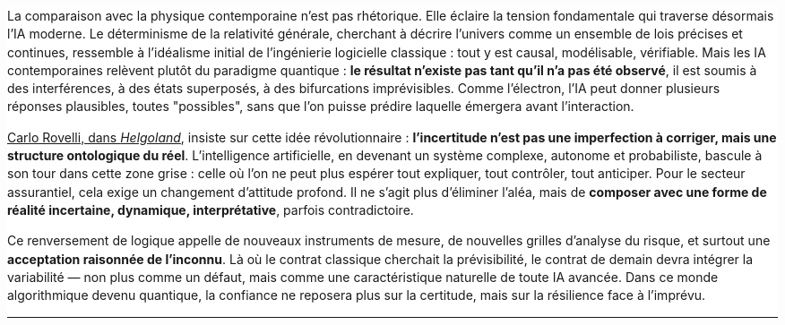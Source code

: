 La comparaison avec la physique contemporaine n’est pas rhétorique. Elle éclaire la tension fondamentale qui traverse désormais l’IA moderne. Le déterminisme de la relativité générale, cherchant à décrire l’univers comme un ensemble de lois précises et continues, ressemble à l’idéalisme initial de l’ingénierie logicielle classique : tout y est causal, modélisable, vérifiable. Mais les IA contemporaines relèvent plutôt du paradigme quantique : **le résultat n’existe pas tant qu’il n’a pas été observé**, il est soumis à des interférences, à des états superposés, à des bifurcations imprévisibles. Comme l’électron, l’IA peut donner plusieurs réponses plausibles, toutes "possibles", sans que l’on puisse prédire laquelle émergera avant l’interaction.

[Carlo Rovelli, dans *Helgoland*](https://www.en-attendant-nadeau.fr/2021/12/22/mecanique-quantique-relationnelle-rovelli/), insiste sur cette idée révolutionnaire : **l’incertitude n’est pas une imperfection à corriger, mais une structure ontologique du réel**. L’intelligence artificielle, en devenant un système complexe, autonome et probabiliste, bascule à son tour dans cette zone grise : celle où l’on ne peut plus espérer tout expliquer, tout contrôler, tout anticiper. Pour le secteur assurantiel, cela exige un changement d’attitude profond. Il ne s’agit plus d’éliminer l’aléa, mais de **composer avec une forme de réalité incertaine, dynamique, interprétative**, parfois contradictoire.

Ce renversement de logique appelle de nouveaux instruments de mesure, de nouvelles grilles d’analyse du risque, et surtout une **acceptation raisonnée de l’inconnu**. Là où le contrat classique cherchait la prévisibilité, le contrat de demain devra intégrer la variabilité — non plus comme un défaut, mais comme une caractéristique naturelle de toute IA avancée. Dans ce monde algorithmique devenu quantique, la confiance ne reposera plus sur la certitude, mais sur la résilience face à l’imprévu.

---
###